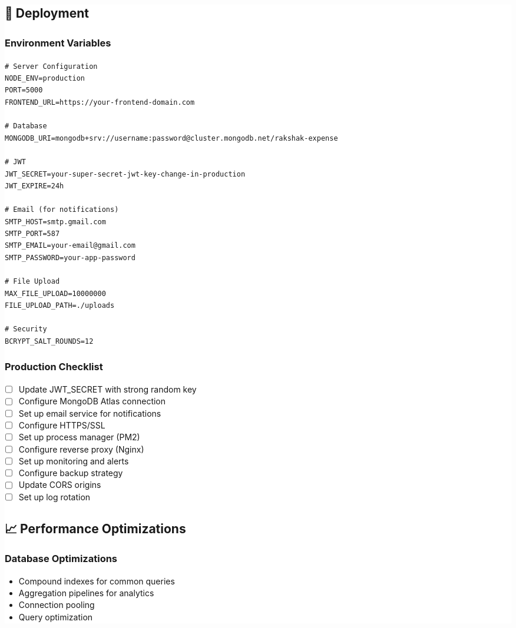## 🚀 Deployment

### Environment Variables
```env
# Server Configuration
NODE_ENV=production
PORT=5000
FRONTEND_URL=https://your-frontend-domain.com

# Database
MONGODB_URI=mongodb+srv://username:password@cluster.mongodb.net/rakshak-expense

# JWT
JWT_SECRET=your-super-secret-jwt-key-change-in-production
JWT_EXPIRE=24h

# Email (for notifications)
SMTP_HOST=smtp.gmail.com
SMTP_PORT=587
SMTP_EMAIL=your-email@gmail.com
SMTP_PASSWORD=your-app-password

# File Upload
MAX_FILE_UPLOAD=10000000
FILE_UPLOAD_PATH=./uploads

# Security
BCRYPT_SALT_ROUNDS=12
```

### Production Checklist
- [ ] Update JWT_SECRET with strong random key
- [ ] Configure MongoDB Atlas connection
- [ ] Set up email service for notifications
- [ ] Configure HTTPS/SSL
- [ ] Set up process manager (PM2)
- [ ] Configure reverse proxy (Nginx)
- [ ] Set up monitoring and alerts
- [ ] Configure backup strategy
- [ ] Update CORS origins
- [ ] Set up log rotation

## 📈 Performance Optimizations

### Database Optimizations
- Compound indexes for common queries
- Aggregation pipelines for analytics
- Connection pooling
- Query optimization

